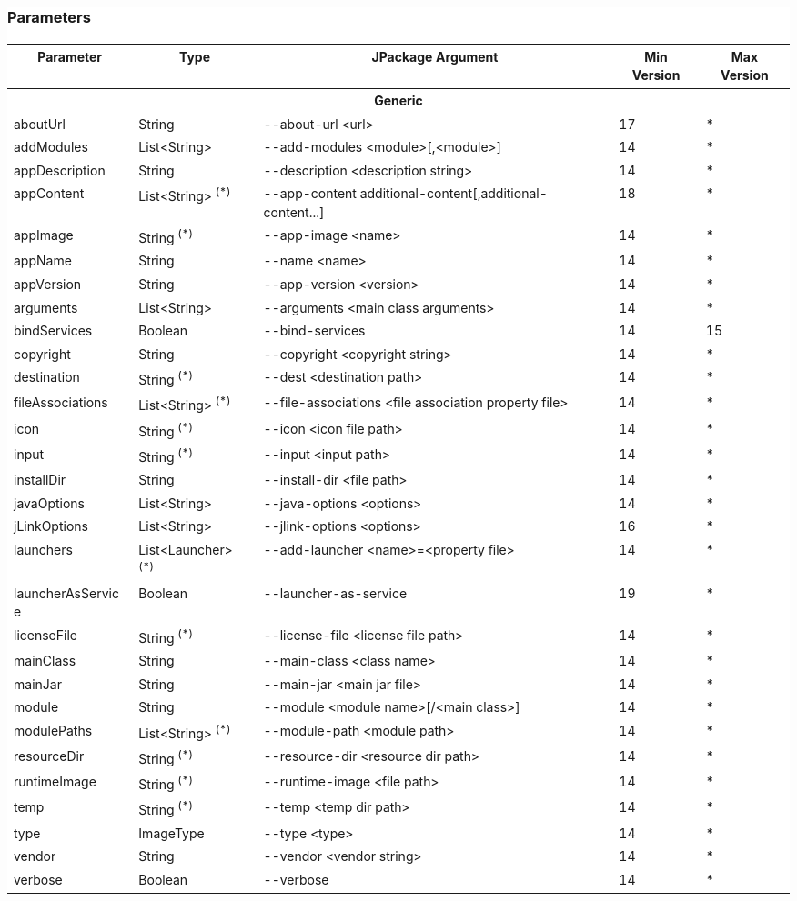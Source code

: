 ### Parameters

<table>
<tr><th>Parameter</th><th>Type</th><th>JPackage Argument</th><th>Min Version</th><th>Max Version</th></tr>
<tr><th colspan="5">Generic</th></tr>
<tr><td>aboutUrl</td><td>String</td><td>--about-url &lt;url></td><td>17</td><td>*</td></tr>
<tr><td>addModules</td><td>List&lt;String></td><td>--add-modules &lt;module>[,&lt;module>]</td><td>14</td><td>*</td></tr>
<tr><td>appDescription</td><td>String</td><td>--description &lt;description string></td><td>14</td><td>*</td></tr>
<tr><td>appContent</td><td>List&lt;String> <sup>(*)</sup></td><td>--app-content additional-content[,additional-content...]</td><td>18</td><td>*</td></tr>
<tr><td>appImage</td><td>String <sup>(*)</sup></td><td>--app-image &lt;name></td><td>14</td><td>*</td></tr>
<tr><td>appName</td><td>String</td><td>--name &lt;name></td><td>14</td><td>*</td></tr>
<tr><td>appVersion</td><td>String</td><td>--app-version &lt;version></td><td>14</td><td>*</td></tr>
<tr><td>arguments</td><td>List&lt;String></td><td>--arguments &lt;main class arguments></td><td>14</td><td>*</td></tr>
<tr><td>bindServices</td><td>Boolean</td><td>--bind-services</td><td>14</td><td>15</td></tr>
<tr><td>copyright</td><td>String</td><td>--copyright &lt;copyright string></td><td>14</td><td>*</td></tr>
<tr><td>destination</td><td>String <sup>(*)</sup></td><td>--dest &lt;destination path></td><td>14</td><td>*</td></tr>
<tr><td>fileAssociations</td><td>List&lt;String> <sup>(*)</sup></td><td>--file-associations &lt;file association property file></td><td>14</td><td>*</td></tr>
<tr><td>icon</td><td>String <sup>(*)</sup></td><td>--icon &lt;icon file path></td><td>14</td><td>*</td></tr>
<tr><td>input</td><td>String <sup>(*)</sup></td><td>--input &lt;input path></td><td>14</td><td>*</td></tr>
<tr><td>installDir</td><td>String</td><td>--install-dir &lt;file path></td><td>14</td><td>*</td></tr>
<tr><td>javaOptions</td><td>List&lt;String></td><td>--java-options &lt;options></td><td>14</td><td>*</td></tr>
<tr><td>jLinkOptions</td><td>List&lt;String></td><td>--jlink-options &lt;options></td><td>16</td><td>*</td></tr>
<tr><td>launchers</td><td>List&lt;Launcher> <sup>(*)</sup></td><td>--add-launcher &lt;name>=&lt;property file></td><td>14</td><td>*</td></tr>
<tr><td>launcherAsService</td><td>Boolean</td><td>--launcher-as-service</td><td>19</td><td>*</td></tr>
<tr><td>licenseFile</td><td>String <sup>(*)</sup></td><td>--license-file &lt;license file path></td><td>14</td><td>*</td></tr>
<tr><td>mainClass</td><td>String</td><td>--main-class &lt;class name></td><td>14</td><td>*</td></tr>
<tr><td>mainJar</td><td>String</td><td>--main-jar &lt;main jar file></td><td>14</td><td>*</td></tr>
<tr><td>module</td><td>String</td><td>--module &lt;module name>[/&lt;main class>]</td><td>14</td><td>*</td></tr>
<tr><td>modulePaths</td><td>List&lt;String> <sup>(*)</sup></td><td>--module-path &lt;module path></td><td>14</td><td>*</td></tr>
<tr><td>resourceDir</td><td>String <sup>(*)</sup></td><td>--resource-dir &lt;resource dir path></td><td>14</td><td>*</td></tr>
<tr><td>runtimeImage</td><td>String <sup>(*)</sup></td><td>--runtime-image &lt;file path></td><td>14</td><td>*</td></tr>
<tr><td>temp</td><td>String <sup>(*)</sup></td><td>--temp &lt;temp dir path></td><td>14</td><td>*</td></tr>
<tr><td>type</td><td>ImageType</td><td>--type &lt;type></td><td>14</td><td>*</td></tr>
<tr><td>vendor</td><td>String</td><td>--vendor &lt;vendor string></td><td>14</td><td>*</td></tr>
<tr><td>verbose</td><td>Boolean</td><td>--verbose</td><td>14</td><td>*</td></tr>
